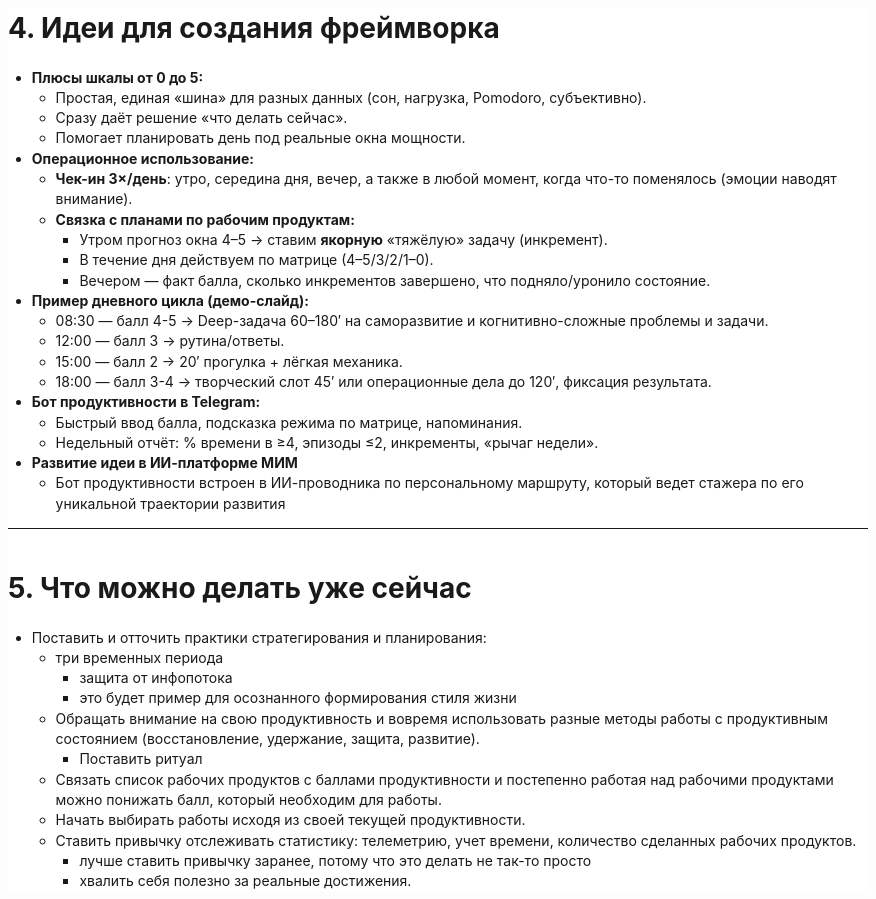 
# **4\. Идеи для создания фреймворка**

* **Плюсы шкалы от 0 до 5:**  
  * Простая, единая «шина» для разных данных (сон, нагрузка, Pomodoro, субъективно).  
  * Сразу даёт решение «что делать сейчас».  
  * Помогает планировать день под реальные окна мощности.  
* **Операционное использование:**  
  * **Чек-ин 3×/день**: утро, середина дня, вечер, а также в любой момент, когда что-то поменялось (эмоции наводят внимание).  
  * **Связка с планами по рабочим продуктам:**  
    * Утром прогноз окна 4–5 → ставим **якорную** «тяжёлую» задачу (инкремент).  
    * В течение дня действуем по матрице (4–5/3/2/1–0).  
    * Вечером — факт балла, сколько инкрементов завершено, что подняло/уронило состояние.  
* **Пример дневного цикла (демо-слайд):**  
  * 08:30 — балл 4-5 → Deep-задача 60–180′ на саморазвитие и когнитивно-сложные проблемы и задачи.  
  * 12:00 — балл 3 → рутина/ответы.  
  * 15:00 — балл 2 → 20′ прогулка \+ лёгкая механика.  
  * 18:00 — балл 3-4 → творческий слот 45′ или операционные дела до 120′, фиксация результата.  
* **Бот продуктивности в Telegram:**  
  * Быстрый ввод балла, подсказка режима по матрице, напоминания.  
  * Недельный отчёт: % времени в ≥4, эпизоды ≤2, инкременты, «рычаг недели».  
* **Развитие идеи в ИИ-платформе МИМ**  
  * Бот продуктивности встроен в ИИ-проводника по персональному маршруту, который ведет стажера по его уникальной траектории развития

---

# **5\. Что можно делать уже сейчас**

* Поставить и отточить практики стратегирования и планирования:  
  * три временных периода  
    * защита от инфопотока  
    * это будет пример для осознанного формирования стиля жизни  
  * Обращать внимание на свою продуктивность и вовремя использовать разные методы работы с продуктивным состоянием (восстановление, удержание, защита, развитие).  
    * Поставить ритуал  
  * Связать список рабочих продуктов с баллами продуктивности и постепенно работая над рабочими продуктами можно понижать балл, который необходим для работы.  
  * Начать выбирать работы исходя из своей текущей продуктивности.  
  * Ставить привычку отслеживать статистику: телеметрию, учет времени, количество сделанных рабочих продуктов.  
    * лучше ставить привычку заранее, потому что это делать не так-то просто  
    * хвалить себя полезно за реальные достижения.

